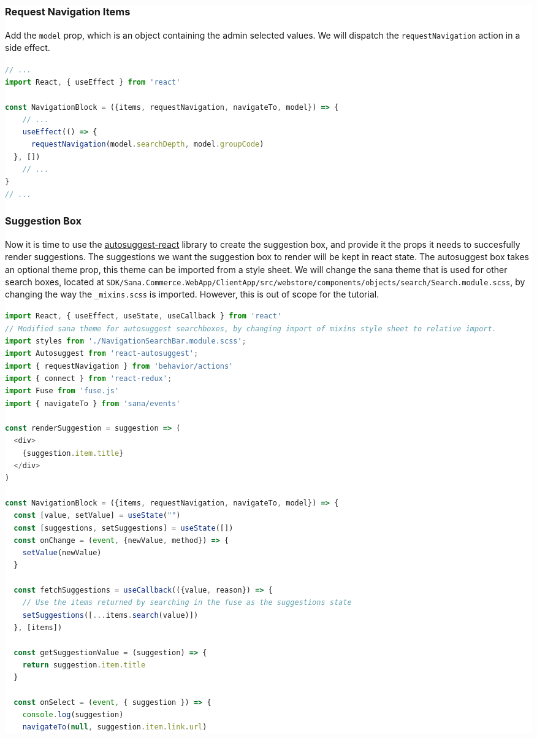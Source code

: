 ### Request Navigation Items

Add the `model` prop, which is an object containing the admin selected values. We will dispatch the `requestNavigation` action in a side effect.

```js
// ...
import React, { useEffect } from 'react'

const NavigationBlock = ({items, requestNavigation, navigateTo, model}) => {
    // ...
    useEffect(() => {
      requestNavigation(model.searchDepth, model.groupCode)
  }, [])
    // ...
}
// ...
```

### Suggestion Box

Now it is time to use the [autosuggest-react](https://react-autosuggest.js.org/) library to create the suggestion box, and provide it the props it needs to succesfully render suggestions. The suggestions we want the suggestion box to render will be kept in react state. The autosuggest box takes an optional theme prop, this theme can be imported from a style sheet. We will change the sana theme that is used for other search boxes, located at `SDK/Sana.Commerce.WebApp/ClientApp/src/webstore/components/objects/search/Search.module.scss`, by changing the way the `_mixins.scss` is imported. However, this is out of scope for the tutorial.

```js
import React, { useEffect, useState, useCallback } from 'react'
// Modified sana theme for autosuggest searchboxes, by changing import of mixins style sheet to relative import.
import styles from './NavigationSearchBar.module.scss';
import Autosuggest from 'react-autosuggest';
import { requestNavigation } from 'behavior/actions'
import { connect } from 'react-redux';
import Fuse from 'fuse.js'
import { navigateTo } from 'sana/events'

const renderSuggestion = suggestion => (
  <div>
    {suggestion.item.title}
  </div>
)

const NavigationBlock = ({items, requestNavigation, navigateTo, model}) => {
  const [value, setValue] = useState("")
  const [suggestions, setSuggestions] = useState([])
  const onChange = (event, {newValue, method}) => {
    setValue(newValue)
  }

  const fetchSuggestions = useCallback(({value, reason}) => {
    // Use the items returned by searching in the fuse as the suggestions state
    setSuggestions([...items.search(value)])
  }, [items])

  const getSuggestionValue = (suggestion) => {
    return suggestion.item.title
  }

  const onSelect = (event, { suggestion }) => {
    console.log(suggestion)
    navigateTo(null, suggestion.item.link.url)
```